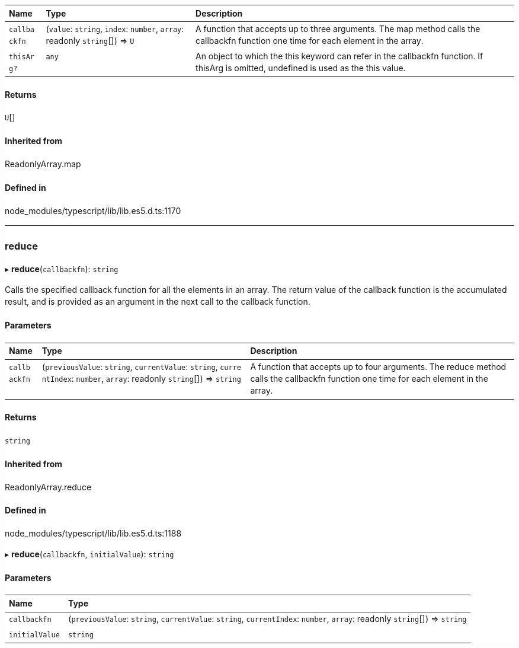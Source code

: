 | Name | Type | Description |
| :------ | :------ | :------ |
| `callbackfn` | (`value`: `string`, `index`: `number`, `array`: readonly `string`[]) => `U` | A function that accepts up to three arguments. The map method calls the callbackfn function one time for each element in the array. |
| `thisArg?` | `any` | An object to which the this keyword can refer in the callbackfn function. If thisArg is omitted, undefined is used as the this value. |

#### Returns

`U`[]

#### Inherited from

ReadonlyArray.map

#### Defined in

node_modules/typescript/lib/lib.es5.d.ts:1170

___

### reduce

▸ **reduce**(`callbackfn`): `string`

Calls the specified callback function for all the elements in an array. The return value of the callback function is the accumulated result, and is provided as an argument in the next call to the callback function.

#### Parameters

| Name | Type | Description |
| :------ | :------ | :------ |
| `callbackfn` | (`previousValue`: `string`, `currentValue`: `string`, `currentIndex`: `number`, `array`: readonly `string`[]) => `string` | A function that accepts up to four arguments. The reduce method calls the callbackfn function one time for each element in the array. |

#### Returns

`string`

#### Inherited from

ReadonlyArray.reduce

#### Defined in

node_modules/typescript/lib/lib.es5.d.ts:1188

▸ **reduce**(`callbackfn`, `initialValue`): `string`

#### Parameters

| Name | Type |
| :------ | :------ |
| `callbackfn` | (`previousValue`: `string`, `currentValue`: `string`, `currentIndex`: `number`, `array`: readonly `string`[]) => `string` |
| `initialValue` | `string` |
